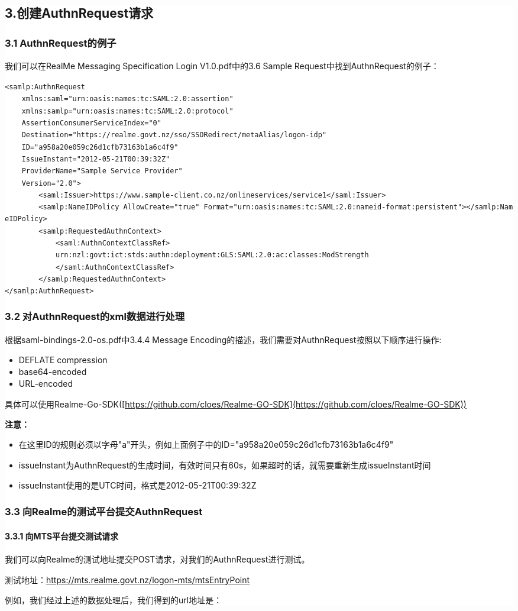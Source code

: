 
## 3.创建AuthnRequest请求

### 3.1 AuthnRequest的例子
我们可以在RealMe Messaging Specification Login V1.0.pdf中的3.6 Sample Request中找到AuthnRequest的例子：
	
	<samlp:AuthnRequest
	    xmlns:saml="urn:oasis:names:tc:SAML:2.0:assertion"
	    xmlns:samlp="urn:oasis:names:tc:SAML:2.0:protocol"
		AssertionConsumerServiceIndex="0"
		Destination="https://realme.govt.nz/sso/SSORedirect/metaAlias/logon-idp"
		ID="a958a20e059c26d1cfb73163b1a6c4f9"
		IssueInstant="2012-05-21T00:39:32Z"
		ProviderName="Sample Service Provider"
		Version="2.0">
		    <saml:Issuer>https://www.sample-client.co.nz/onlineservices/service1</saml:Issuer>
		    <samlp:NameIDPolicy AllowCreate="true" Format="urn:oasis:names:tc:SAML:2.0:nameid-format:persistent"></samlp:NameIDPolicy>
		    <samlp:RequestedAuthnContext>
		        <saml:AuthnContextClassRef>
				urn:nzl:govt:ict:stds:authn:deployment:GLS:SAML:2.0:ac:classes:ModStrength
				</saml:AuthnContextClassRef>
		    </samlp:RequestedAuthnContext>
	</samlp:AuthnRequest>


### 3.2 对AuthnRequest的xml数据进行处理

根据saml-bindings-2.0-os.pdf中3.4.4 Message Encoding的描述，我们需要对AuthnRequest按照以下顺序进行操作:

- DEFLATE compression
- base64-encoded
- URL-encoded

具体可以使用Realme-Go-SDK([https://github.com/cloes/Realme-GO-SDK](https://github.com/cloes/Realme-GO-SDK))

**注意：**


- 在这里ID的规则必须以字母"a"开头，例如上面例子中的ID="a958a20e059c26d1cfb73163b1a6c4f9"

- issueInstant为AuthnRequest的生成时间，有效时间只有60s，如果超时的话，就需要重新生成issueInstant时间

- issueInstant使用的是UTC时间，格式是2012-05-21T00:39:32Z

### 3.3 向Realme的测试平台提交AuthnRequest

#### 3.3.1 向MTS平台提交测试请求

我们可以向Realme的测试地址提交POST请求，对我们的AuthnRequest进行测试。

测试地址：https://mts.realme.govt.nz/logon-mts/mtsEntryPoint

例如，我们经过上述的数据处理后，我们得到的url地址是：
